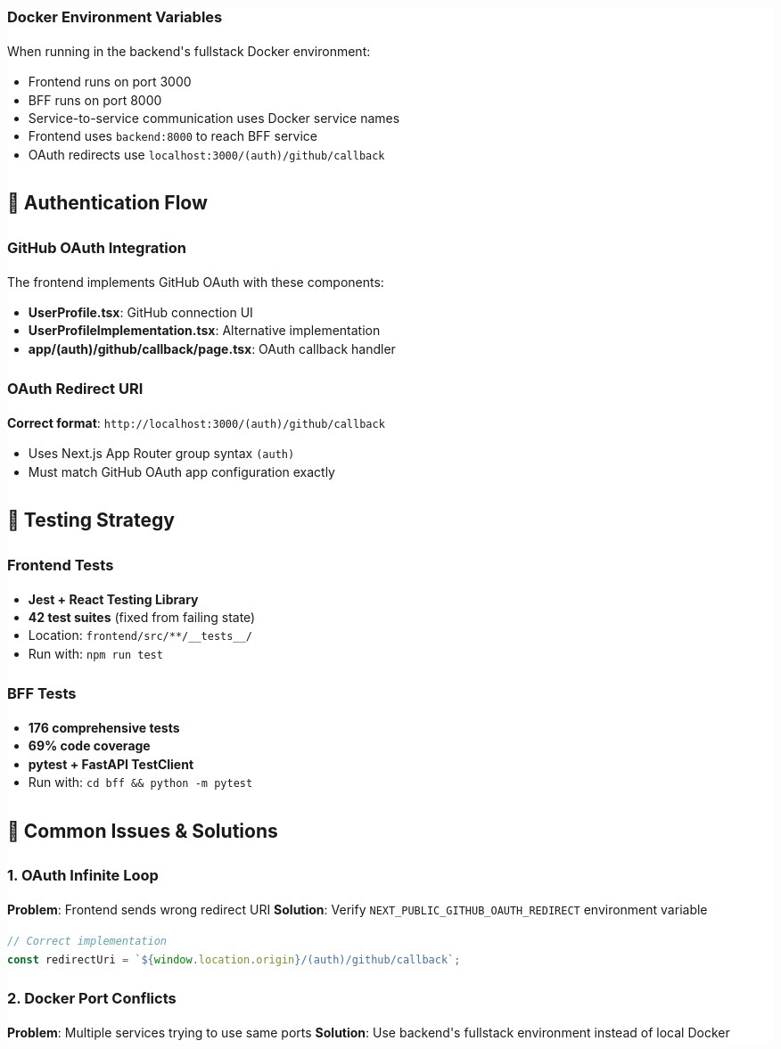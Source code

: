 ### Docker Environment Variables
When running in the backend's fullstack Docker environment:
- Frontend runs on port 3000
- BFF runs on port 8000  
- Service-to-service communication uses Docker service names
- Frontend uses `backend:8000` to reach BFF service
- OAuth redirects use `localhost:3000/(auth)/github/callback`

## 🔐 Authentication Flow

### GitHub OAuth Integration
The frontend implements GitHub OAuth with these components:
- **UserProfile.tsx**: GitHub connection UI
- **UserProfileImplementation.tsx**: Alternative implementation
- **app/(auth)/github/callback/page.tsx**: OAuth callback handler

### OAuth Redirect URI
**Correct format**: `http://localhost:3000/(auth)/github/callback`
- Uses Next.js App Router group syntax `(auth)`
- Must match GitHub OAuth app configuration exactly

## 🧪 Testing Strategy

### Frontend Tests
- **Jest + React Testing Library**
- **42 test suites** (fixed from failing state)
- Location: `frontend/src/**/__tests__/`
- Run with: `npm run test`

### BFF Tests  
- **176 comprehensive tests**
- **69% code coverage**
- **pytest + FastAPI TestClient**
- Run with: `cd bff && python -m pytest`

## 🚨 Common Issues & Solutions

### 1. OAuth Infinite Loop
**Problem**: Frontend sends wrong redirect URI
**Solution**: Verify `NEXT_PUBLIC_GITHUB_OAUTH_REDIRECT` environment variable
```typescript
// Correct implementation
const redirectUri = `${window.location.origin}/(auth)/github/callback`;
```

### 2. Docker Port Conflicts
**Problem**: Multiple services trying to use same ports
**Solution**: Use backend's fullstack environment instead of local Docker
